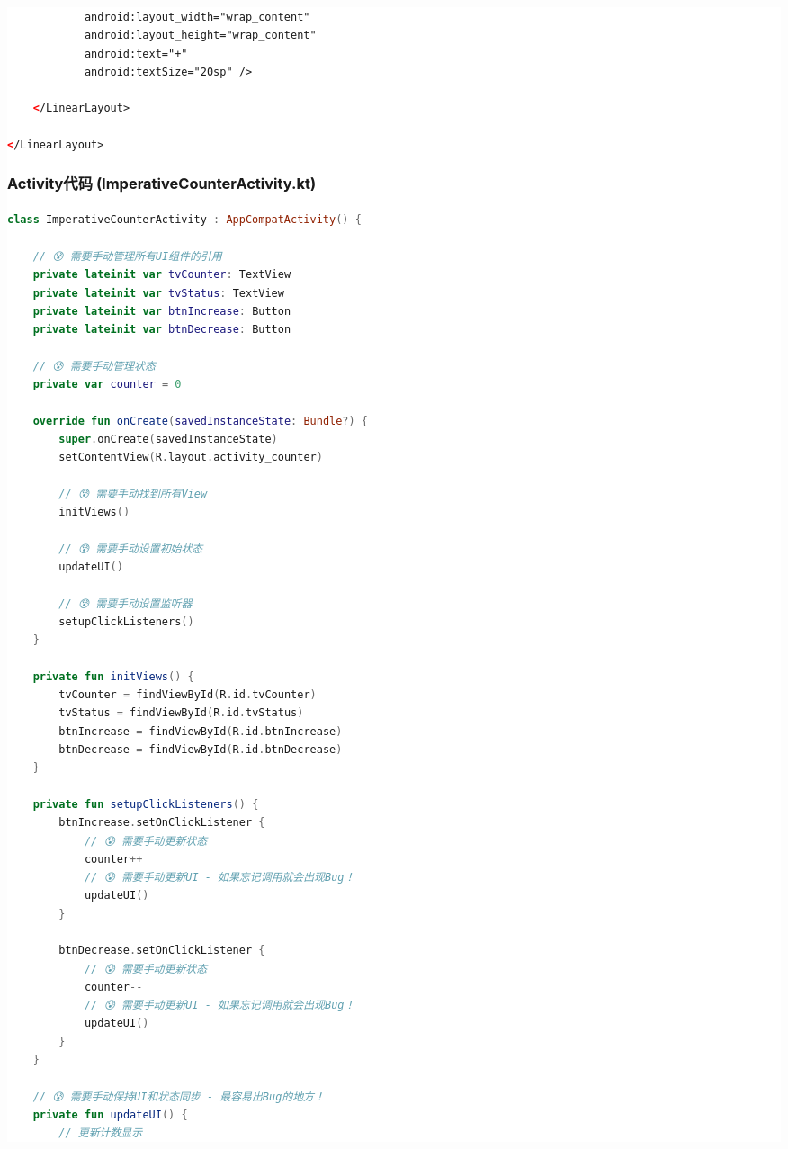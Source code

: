 ```xml
            android:layout_width="wrap_content"
            android:layout_height="wrap_content"
            android:text="+"
            android:textSize="20sp" />

    </LinearLayout>

</LinearLayout>
```

### Activity代码 (ImperativeCounterActivity.kt)
```kotlin
class ImperativeCounterActivity : AppCompatActivity() {
    
    // 😰 需要手动管理所有UI组件的引用
    private lateinit var tvCounter: TextView
    private lateinit var tvStatus: TextView
    private lateinit var btnIncrease: Button
    private lateinit var btnDecrease: Button
    
    // 😰 需要手动管理状态
    private var counter = 0
    
    override fun onCreate(savedInstanceState: Bundle?) {
        super.onCreate(savedInstanceState)
        setContentView(R.layout.activity_counter)
        
        // 😰 需要手动找到所有View
        initViews()
        
        // 😰 需要手动设置初始状态
        updateUI()
        
        // 😰 需要手动设置监听器
        setupClickListeners()
    }
    
    private fun initViews() {
        tvCounter = findViewById(R.id.tvCounter)
        tvStatus = findViewById(R.id.tvStatus)
        btnIncrease = findViewById(R.id.btnIncrease)
        btnDecrease = findViewById(R.id.btnDecrease)
    }
    
    private fun setupClickListeners() {
        btnIncrease.setOnClickListener {
            // 😰 需要手动更新状态
            counter++
            // 😰 需要手动更新UI - 如果忘记调用就会出现Bug！
            updateUI()
        }
        
        btnDecrease.setOnClickListener {
            // 😰 需要手动更新状态
            counter--
            // 😰 需要手动更新UI - 如果忘记调用就会出现Bug！
            updateUI()
        }
    }
    
    // 😰 需要手动保持UI和状态同步 - 最容易出Bug的地方！
    private fun updateUI() {
        // 更新计数显示
```